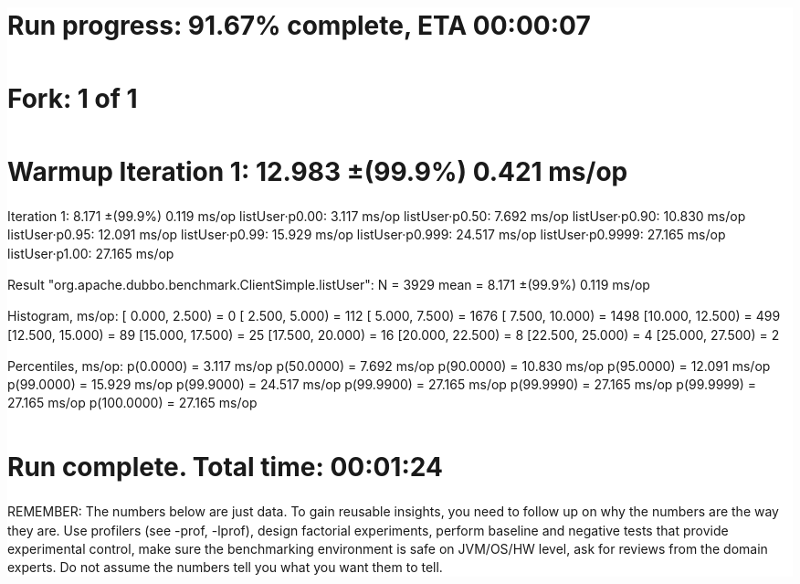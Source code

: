 # Run progress: 91.67% complete, ETA 00:00:07
# Fork: 1 of 1
# Warmup Iteration   1: 12.983 ±(99.9%) 0.421 ms/op
Iteration   1: 8.171 ±(99.9%) 0.119 ms/op
                 listUser·p0.00:   3.117 ms/op
                 listUser·p0.50:   7.692 ms/op
                 listUser·p0.90:   10.830 ms/op
                 listUser·p0.95:   12.091 ms/op
                 listUser·p0.99:   15.929 ms/op
                 listUser·p0.999:  24.517 ms/op
                 listUser·p0.9999: 27.165 ms/op
                 listUser·p1.00:   27.165 ms/op



Result "org.apache.dubbo.benchmark.ClientSimple.listUser":
  N = 3929
  mean =      8.171 ±(99.9%) 0.119 ms/op

  Histogram, ms/op:
    [ 0.000,  2.500) = 0 
    [ 2.500,  5.000) = 112 
    [ 5.000,  7.500) = 1676 
    [ 7.500, 10.000) = 1498 
    [10.000, 12.500) = 499 
    [12.500, 15.000) = 89 
    [15.000, 17.500) = 25 
    [17.500, 20.000) = 16 
    [20.000, 22.500) = 8 
    [22.500, 25.000) = 4 
    [25.000, 27.500) = 2 

  Percentiles, ms/op:
      p(0.0000) =      3.117 ms/op
     p(50.0000) =      7.692 ms/op
     p(90.0000) =     10.830 ms/op
     p(95.0000) =     12.091 ms/op
     p(99.0000) =     15.929 ms/op
     p(99.9000) =     24.517 ms/op
     p(99.9900) =     27.165 ms/op
     p(99.9990) =     27.165 ms/op
     p(99.9999) =     27.165 ms/op
    p(100.0000) =     27.165 ms/op


# Run complete. Total time: 00:01:24

REMEMBER: The numbers below are just data. To gain reusable insights, you need to follow up on
why the numbers are the way they are. Use profilers (see -prof, -lprof), design factorial
experiments, perform baseline and negative tests that provide experimental control, make sure
the benchmarking environment is safe on JVM/OS/HW level, ask for reviews from the domain experts.
Do not assume the numbers tell you what you want them to tell.

